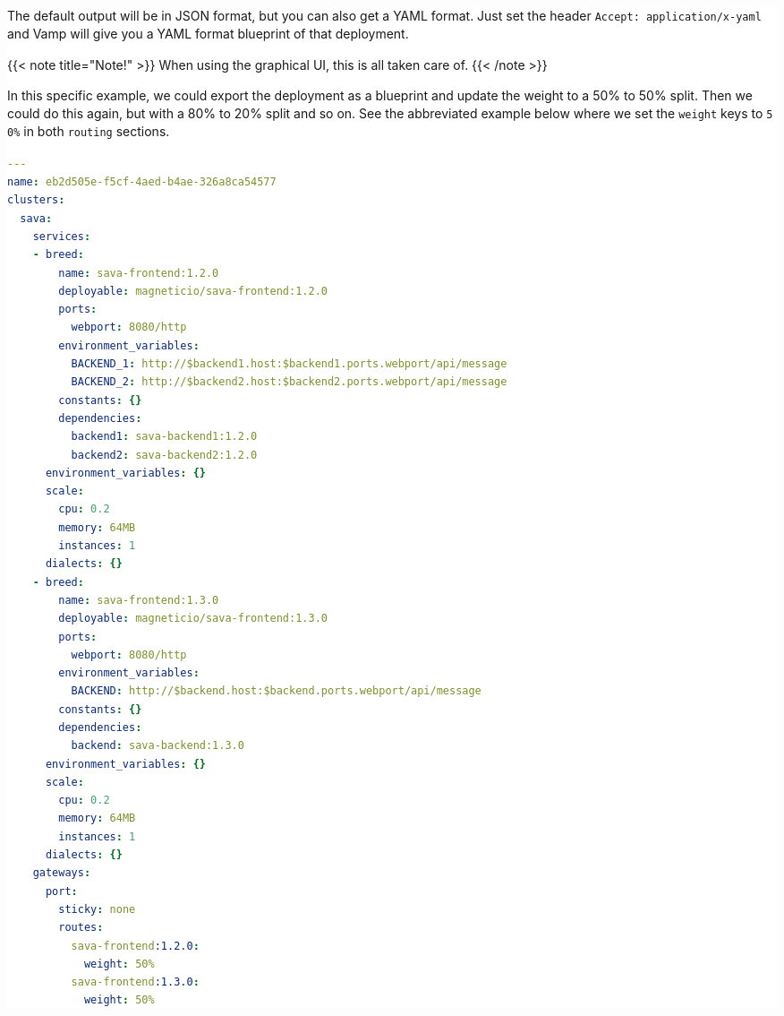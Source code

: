 The default output will be in JSON format, but you can also get a YAML format. Just set the header `Accept: application/x-yaml` and Vamp will give you a YAML format blueprint of that deployment.

{{< note title="Note!" >}}
When using the graphical UI, this is all taken care of.
{{< /note >}}


In this specific example, we could export the deployment as a blueprint and update the weight to a 50% to
50% split. Then we could do this again, but with a 80% to 20% split and so on. See the abbreviated example
below where we set the `weight` keys to `50%` in both `routing` sections.


```yaml
---
name: eb2d505e-f5cf-4aed-b4ae-326a8ca54577
clusters:
  sava:
    services:
    - breed:
        name: sava-frontend:1.2.0
        deployable: magneticio/sava-frontend:1.2.0
        ports:
          webport: 8080/http
        environment_variables:
          BACKEND_1: http://$backend1.host:$backend1.ports.webport/api/message
          BACKEND_2: http://$backend2.host:$backend2.ports.webport/api/message
        constants: {}
        dependencies:
          backend1: sava-backend1:1.2.0
          backend2: sava-backend2:1.2.0
      environment_variables: {}
      scale:
        cpu: 0.2
        memory: 64MB
        instances: 1
      dialects: {}
    - breed:
        name: sava-frontend:1.3.0
        deployable: magneticio/sava-frontend:1.3.0
        ports:
          webport: 8080/http
        environment_variables:
          BACKEND: http://$backend.host:$backend.ports.webport/api/message
        constants: {}
        dependencies:
          backend: sava-backend:1.3.0
      environment_variables: {}
      scale:
        cpu: 0.2
        memory: 64MB
        instances: 1
      dialects: {}
    gateways:
      port:
        sticky: none
        routes:
          sava-frontend:1.2.0:
            weight: 50%
          sava-frontend:1.3.0:
            weight: 50%
```
